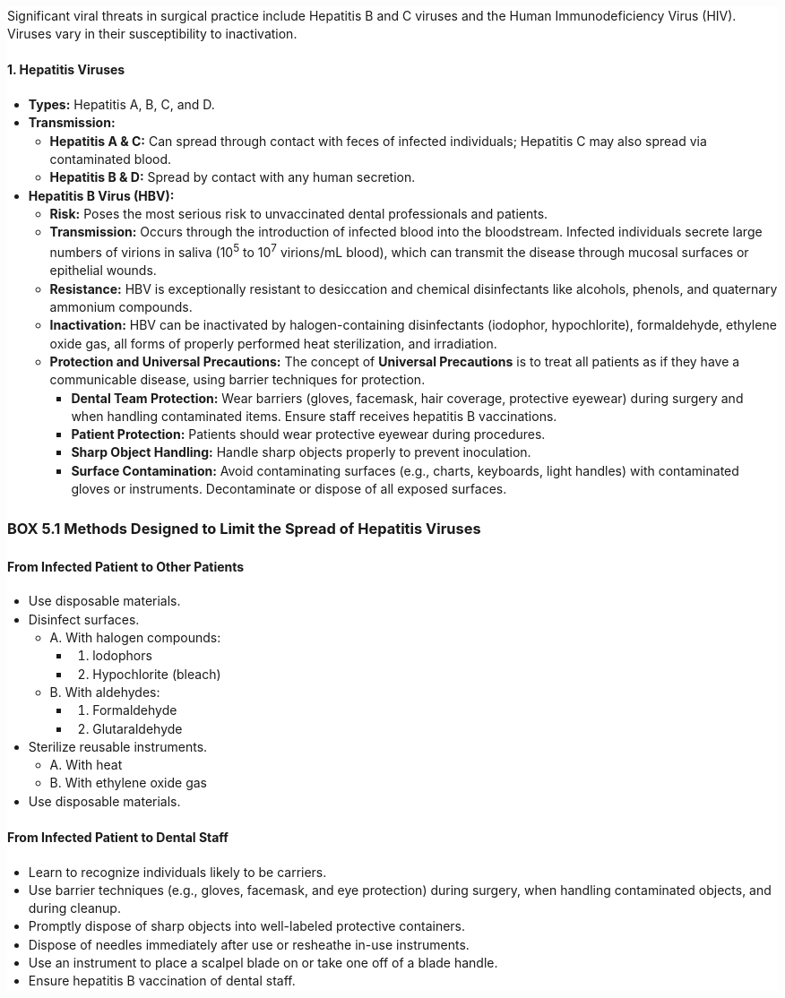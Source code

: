 Significant viral threats in surgical practice include Hepatitis B and C viruses and the Human Immunodeficiency Virus (HIV). Viruses vary in their susceptibility to inactivation.

#### 1. Hepatitis Viruses

*   **Types:** Hepatitis A, B, C, and D.
*   **Transmission:**
    *   **Hepatitis A & C:** Can spread through contact with feces of infected individuals; Hepatitis C may also spread via contaminated blood.
    *   **Hepatitis B & D:** Spread by contact with any human secretion.
*   **Hepatitis B Virus (HBV):**
    *   **Risk:** Poses the most serious risk to unvaccinated dental professionals and patients.
    *   **Transmission:** Occurs through the introduction of infected blood into the bloodstream. Infected individuals secrete large numbers of virions in saliva (10<sup>5</sup> to 10<sup>7</sup> virions/mL blood), which can transmit the disease through mucosal surfaces or epithelial wounds.
    *   **Resistance:** HBV is exceptionally resistant to desiccation and chemical disinfectants like alcohols, phenols, and quaternary ammonium compounds.
    *   **Inactivation:** HBV can be inactivated by halogen-containing disinfectants (iodophor, hypochlorite), formaldehyde, ethylene oxide gas, all forms of properly performed heat sterilization, and irradiation.
    *   **Protection and Universal Precautions:** The concept of **Universal Precautions** is to treat all patients as if they have a communicable disease, using barrier techniques for protection.
        *   **Dental Team Protection:** Wear barriers (gloves, facemask, hair coverage, protective eyewear) during surgery and when handling contaminated items. Ensure staff receives hepatitis B vaccinations.
        *   **Patient Protection:** Patients should wear protective eyewear during procedures.
        *   **Sharp Object Handling:** Handle sharp objects properly to prevent inoculation.
        *   **Surface Contamination:** Avoid contaminating surfaces (e.g., charts, keyboards, light handles) with contaminated gloves or instruments. Decontaminate or dispose of all exposed surfaces.

### BOX 5.1 Methods Designed to Limit the Spread of Hepatitis Viruses

#### From Infected Patient to Other Patients

- Use disposable materials.
- Disinfect surfaces.
  - A. With halogen compounds:
    - 1. lodophors
    - 2. Hypochlorite (bleach)
  - B. With aldehydes:
    - 1. Formaldehyde
    - 2. Glutaraldehyde
- Sterilize reusable instruments.
  - A. With heat
  - B. With ethylene oxide gas
- Use disposable materials.

#### From Infected Patient to Dental Staff

- Learn to recognize individuals likely to be carriers.
- Use barrier techniques (e.g., gloves, facemask, and eye protection) during surgery, when handling contaminated objects, and during cleanup.
- Promptly dispose of sharp objects into well-labeled protective containers.
- Dispose of needles immediately after use or resheathe in-use instruments.
- Use an instrument to place a scalpel blade on or take one off of a blade handle.
- Ensure hepatitis B vaccination of dental staff.

